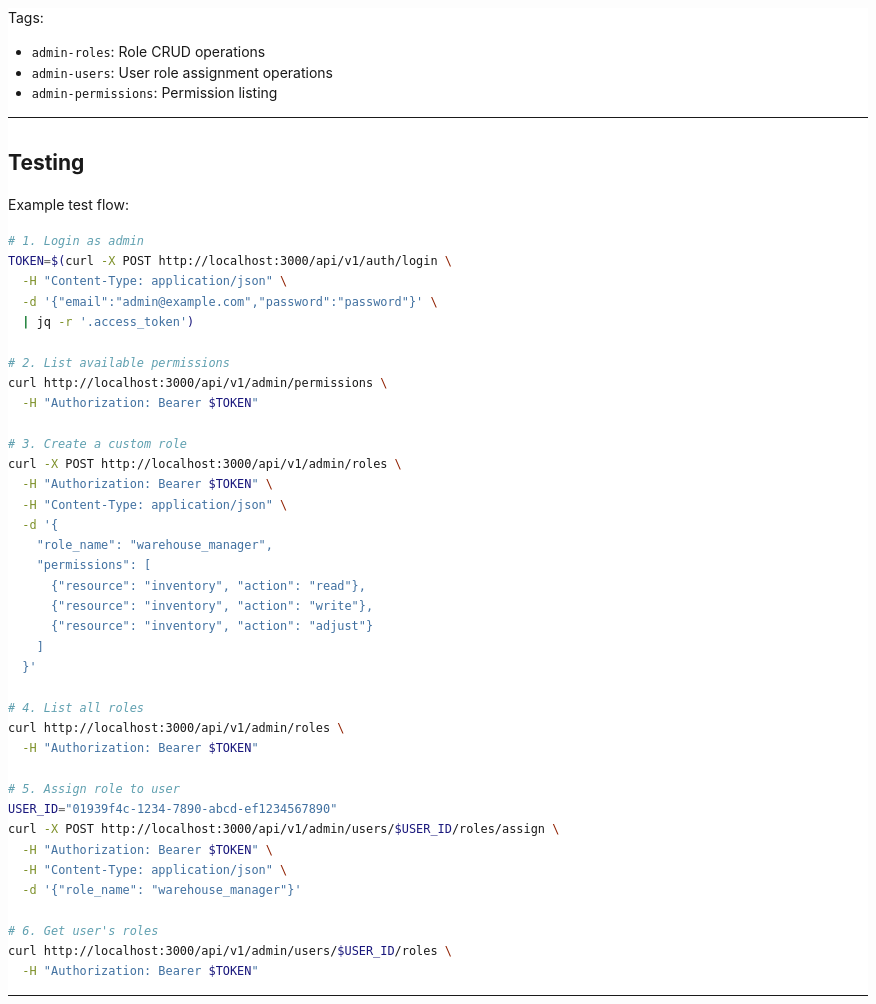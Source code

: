 Tags:
- `admin-roles`: Role CRUD operations
- `admin-users`: User role assignment operations
- `admin-permissions`: Permission listing

---

## Testing

Example test flow:

```bash
# 1. Login as admin
TOKEN=$(curl -X POST http://localhost:3000/api/v1/auth/login \
  -H "Content-Type: application/json" \
  -d '{"email":"admin@example.com","password":"password"}' \
  | jq -r '.access_token')

# 2. List available permissions
curl http://localhost:3000/api/v1/admin/permissions \
  -H "Authorization: Bearer $TOKEN"

# 3. Create a custom role
curl -X POST http://localhost:3000/api/v1/admin/roles \
  -H "Authorization: Bearer $TOKEN" \
  -H "Content-Type: application/json" \
  -d '{
    "role_name": "warehouse_manager",
    "permissions": [
      {"resource": "inventory", "action": "read"},
      {"resource": "inventory", "action": "write"},
      {"resource": "inventory", "action": "adjust"}
    ]
  }'

# 4. List all roles
curl http://localhost:3000/api/v1/admin/roles \
  -H "Authorization: Bearer $TOKEN"

# 5. Assign role to user
USER_ID="01939f4c-1234-7890-abcd-ef1234567890"
curl -X POST http://localhost:3000/api/v1/admin/users/$USER_ID/roles/assign \
  -H "Authorization: Bearer $TOKEN" \
  -H "Content-Type: application/json" \
  -d '{"role_name": "warehouse_manager"}'

# 6. Get user's roles
curl http://localhost:3000/api/v1/admin/users/$USER_ID/roles \
  -H "Authorization: Bearer $TOKEN"
```

---
